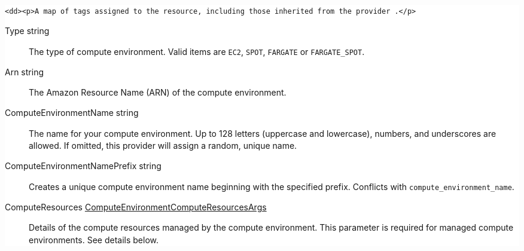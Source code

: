     <dd><p>A map of tags assigned to the resource, including those inherited from the provider .</p>
</dd><dt class="property-optional"
            title="Optional">
        <span id="state_type_csharp">
<a data-swiftype-name="resource-property" data-swiftype-type="text" href="#state_type_csharp" style="color: inherit; text-decoration: inherit;">Type</a>
</span>
        <span class="property-indicator"></span>
        <span class="property-type">string</span>
    </dt>
    <dd><p>The type of compute environment. Valid items are <code>EC2</code>, <code>SPOT</code>, <code>FARGATE</code> or <code>FARGATE_SPOT</code>.</p>
</dd></dl>
</pulumi-choosable>
</div>

<div>
<pulumi-choosable type="language" values="go">
<dl class="resources-properties"><dt class="property-optional"
            title="Optional">
        <span id="state_arn_go">
<a data-swiftype-name="resource-property" data-swiftype-type="text" href="#state_arn_go" style="color: inherit; text-decoration: inherit;">Arn</a>
</span>
        <span class="property-indicator"></span>
        <span class="property-type">string</span>
    </dt>
    <dd><p>The Amazon Resource Name (ARN) of the compute environment.</p>
</dd><dt class="property-optional"
            title="Optional">
        <span id="state_computeenvironmentname_go">
<a data-swiftype-name="resource-property" data-swiftype-type="text" href="#state_computeenvironmentname_go" style="color: inherit; text-decoration: inherit;">Compute<wbr>Environment<wbr>Name</a>
</span>
        <span class="property-indicator"></span>
        <span class="property-type">string</span>
    </dt>
    <dd><p>The name for your compute environment. Up to 128 letters (uppercase and lowercase), numbers, and underscores are allowed. If omitted, this provider will assign a random, unique name.</p>
</dd><dt class="property-optional"
            title="Optional">
        <span id="state_computeenvironmentnameprefix_go">
<a data-swiftype-name="resource-property" data-swiftype-type="text" href="#state_computeenvironmentnameprefix_go" style="color: inherit; text-decoration: inherit;">Compute<wbr>Environment<wbr>Name<wbr>Prefix</a>
</span>
        <span class="property-indicator"></span>
        <span class="property-type">string</span>
    </dt>
    <dd><p>Creates a unique compute environment name beginning with the specified prefix. Conflicts with <code>compute_environment_name</code>.</p>
</dd><dt class="property-optional"
            title="Optional">
        <span id="state_computeresources_go">
<a data-swiftype-name="resource-property" data-swiftype-type="text" href="#state_computeresources_go" style="color: inherit; text-decoration: inherit;">Compute<wbr>Resources</a>
</span>
        <span class="property-indicator"></span>
        <span class="property-type"><a href="#computeenvironmentcomputeresources">Compute<wbr>Environment<wbr>Compute<wbr>Resources<wbr>Args</a></span>
    </dt>
    <dd><p>Details of the compute resources managed by the compute environment. This parameter is required for managed compute environments. See details below.</p>
</dd><dt class="property-optional"